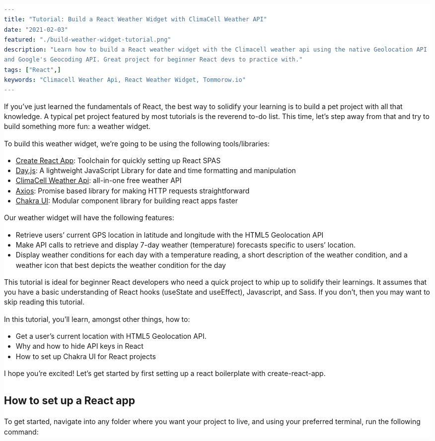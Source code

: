 ```yaml
---
title: "Tutorial: Build a React Weather Widget with ClimaCell Weather API"
date: "2021-02-03"
featured: "./build-weather-widget-tutorial.png"
description: "Learn how to build a React weather widget with the Climacell weather api using the native Geolocation API and Google's Geocoding API. Great project for beginner React devs to practice with."
tags: ["React",]
keywords: "Climacell Weather Api, React Weather Widget, Tommorow.io"
---
```


If you’ve just learned the fundamentals of React, the best way to solidify your learning is to build a pet project with all that knowledge. A typical pet project featured by most tutorials is the reverend to-do list. This time, let’s step away from that and try to build something more fun: a weather widget.

To build this weather widget, we’re going to be using the following tools/libraries:

- <a target='blank' class="inline-link" href="https://create-react-app.dev/docs/getting-started/">Create React App</a>: Toolchain for quickly setting up React SPAS
- <a target='blank' class="inline-link" href="https://day.js.org/">Day.js</a>: A lightweight JavaScript Library for date and time formatting and manipulation
- <a target='blank' class="inline-link" href="https://www.climacell.co/weather-api/">ClimaCell Weather Api</a>: all-in-one free weather API
- <a target='blank' class="inline-link" href="https://www.npmjs.com/package/axios">Axios</a>: Promise based library for making HTTP requests straightforward
- <a target='blank' class="inline-link" href="https://chakra-ui.com/">Chakra UI</a>: Modular component library for building react apps faster

Our weather widget will have the following features:

- Retrieve users’ current GPS location in latitude and longitude with the HTML5 Geolocation API
- Make API calls to retrieve and display 7-day weather (temperature) forecasts specific to users’ location.
- Display weather conditions for each day with a temperature reading, a short description of the weather condition, and a weather icon that best depicts the weather condition for the day

This tutorial is ideal for beginner React developers who need a quick project to whip up to solidify their learnings. It assumes that you have a basic understanding of React hooks (useState and useEffect), Javascript, and Sass. If you don’t, then you may want to skip reading this tutorial.

In this tutorial, you’ll learn, amongst other things, how to:

- Get a user’s current location with HTML5 Geolocation API.
- Why and how to hide API keys in React
- How to set up Chakra UI for React projects

I hope you’re excited! Let’s get started by first setting up a react boilerplate with create-react-app.

## How to set up a React app

To get started, navigate into any folder where you want your  project to live, and using your preferred terminal, run the following command:
